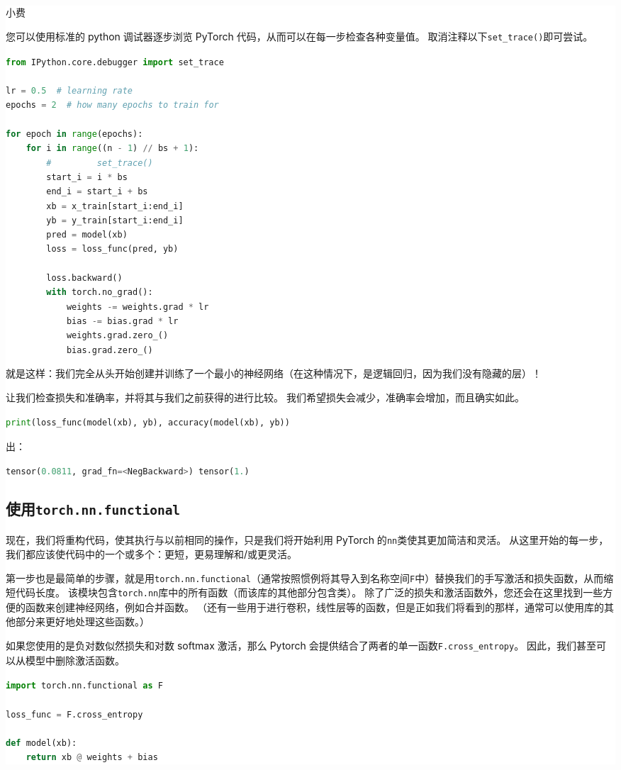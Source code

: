 小费

您可以使用标准的 python 调试器逐步浏览 PyTorch 代码，从而可以在每一步检查各种变量值。 取消注释以下`set_trace()`即可尝试。

```py
from IPython.core.debugger import set_trace

lr = 0.5  # learning rate
epochs = 2  # how many epochs to train for

for epoch in range(epochs):
    for i in range((n - 1) // bs + 1):
        #         set_trace()
        start_i = i * bs
        end_i = start_i + bs
        xb = x_train[start_i:end_i]
        yb = y_train[start_i:end_i]
        pred = model(xb)
        loss = loss_func(pred, yb)

        loss.backward()
        with torch.no_grad():
            weights -= weights.grad * lr
            bias -= bias.grad * lr
            weights.grad.zero_()
            bias.grad.zero_()

```

就是这样：我们完全从头开始创建并训练了一个最小的神经网络（在这种情况下，是逻辑回归，因为我们没有隐藏的层）！

让我们检查损失和准确率，并将其与我们之前获得的进行比较。 我们希望损失会减少，准确率会增加，而且确实如此。

```py
print(loss_func(model(xb), yb), accuracy(model(xb), yb))

```

出：

```py
tensor(0.0811, grad_fn=<NegBackward>) tensor(1.)

```

## 使用`torch.nn.functional`

现在，我们将重构代码，使其执行与以前相同的操作，只是我们将开始利用 PyTorch 的`nn`类使其更加简洁和灵活。 从这里开始的每一步，我们都应该使代码中的一个或多个：更短，更易理解和/或更灵活。

第一步也是最简单的步骤，就是用`torch.nn.functional`（通常按照惯例将其导入到名称空间`F`中）替换我们的手写激活和损失函数，从而缩短代码长度。 该模块包含`torch.nn`库中的所有函数（而该库的其他部分包含类）。 除了广泛的损失和激活函数外，您还会在这里找到一些方便的函数来创建神经网络，例如合并函数。 （还有一些用于进行卷积，线性层等的函数，但是正如我们将看到的那样，通常可以使用库的其他部分来更好地处理这些函数。）

如果您使用的是负对数似然损失和对数 softmax 激活，那么 Pytorch 会提供结合了两者的单一函数`F.cross_entropy`。 因此，我们甚至可以从模型中删除激活函数。

```py
import torch.nn.functional as F

loss_func = F.cross_entropy

def model(xb):
    return xb @ weights + bias

```
